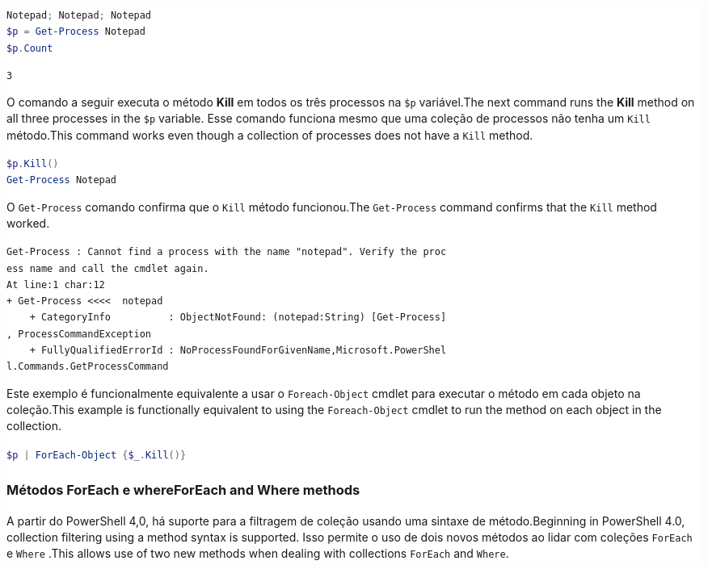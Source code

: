 ```powershell
Notepad; Notepad; Notepad
$p = Get-Process Notepad
$p.Count
```

```Output
3
```

<span data-ttu-id="30ba3-155">O comando a seguir executa o método **Kill** em todos os três processos na `$p` variável.</span><span class="sxs-lookup"><span data-stu-id="30ba3-155">The next command runs the **Kill** method on all three processes in the `$p` variable.</span></span> <span data-ttu-id="30ba3-156">Esse comando funciona mesmo que uma coleção de processos não tenha um `Kill` método.</span><span class="sxs-lookup"><span data-stu-id="30ba3-156">This command works even though a collection of processes does not have a `Kill` method.</span></span>

```powershell
$p.Kill()
Get-Process Notepad
```

<span data-ttu-id="30ba3-157">O `Get-Process` comando confirma que o `Kill` método funcionou.</span><span class="sxs-lookup"><span data-stu-id="30ba3-157">The `Get-Process` command confirms that the `Kill` method worked.</span></span>

```Output
Get-Process : Cannot find a process with the name "notepad". Verify the proc
ess name and call the cmdlet again.
At line:1 char:12
+ Get-Process <<<<  notepad
    + CategoryInfo          : ObjectNotFound: (notepad:String) [Get-Process]
, ProcessCommandException
    + FullyQualifiedErrorId : NoProcessFoundForGivenName,Microsoft.PowerShel
l.Commands.GetProcessCommand
```

<span data-ttu-id="30ba3-158">Este exemplo é funcionalmente equivalente a usar o `Foreach-Object` cmdlet para executar o método em cada objeto na coleção.</span><span class="sxs-lookup"><span data-stu-id="30ba3-158">This example is functionally equivalent to using the `Foreach-Object` cmdlet to run the method on each object in the collection.</span></span>

```powershell
$p | ForEach-Object {$_.Kill()}
```

### <a name="foreach-and-where-methods"></a><span data-ttu-id="30ba3-159">Métodos ForEach e where</span><span class="sxs-lookup"><span data-stu-id="30ba3-159">ForEach and Where methods</span></span>

<span data-ttu-id="30ba3-160">A partir do PowerShell 4,0, há suporte para a filtragem de coleção usando uma sintaxe de método.</span><span class="sxs-lookup"><span data-stu-id="30ba3-160">Beginning in PowerShell 4.0, collection filtering using a method syntax is supported.</span></span> <span data-ttu-id="30ba3-161">Isso permite o uso de dois novos métodos ao lidar com coleções `ForEach` e `Where` .</span><span class="sxs-lookup"><span data-stu-id="30ba3-161">This allows use of two new methods when dealing with collections `ForEach` and `Where`.</span></span>
